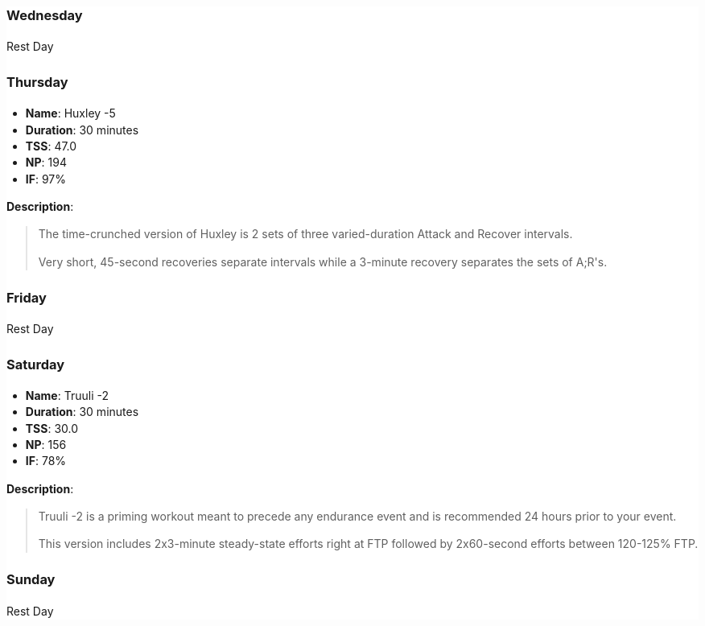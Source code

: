 
### Wednesday 

Rest Day


### Thursday 

* **Name**: Huxley -5
* **Duration**: 30 minutes
* **TSS**: 47.0
* **NP**: 194
* **IF**: 97%

**Description**:

> The time-crunched version of Huxley is 2 sets of three varied-duration Attack
> and Recover intervals.
> 
> Very short, 45-second recoveries separate intervals while a 3-minute recovery
> separates the sets of A;R's.


### Friday 

Rest Day


### Saturday 

* **Name**: Truuli -2
* **Duration**: 30 minutes
* **TSS**: 30.0
* **NP**: 156
* **IF**: 78%

**Description**:

> Truuli -2 is a priming workout meant to precede any endurance event and is
> recommended 24 hours prior to your event.
> 
> This version includes 2x3-minute steady-state efforts right at FTP followed by
> 2x60-second efforts between 120-125% FTP.


### Sunday 

Rest Day

